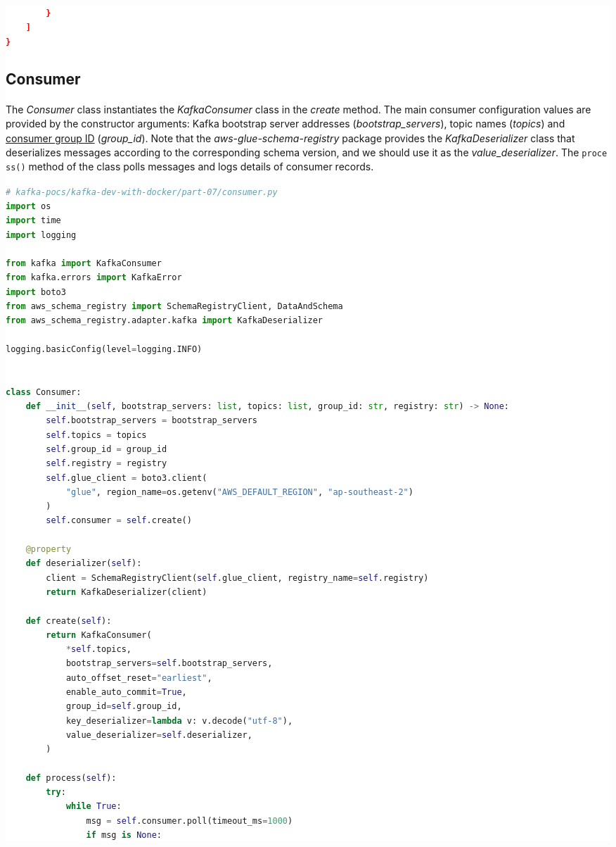 ```json
		}
	]
}
```

## Consumer

The *Consumer* class instantiates the *KafkaConsumer* class in the *create* method. The main consumer configuration values are provided by the constructor arguments: Kafka bootstrap server addresses (*bootstrap_servers*), topic names (*topics*) and [consumer group ID](https://kafka.apache.org/documentation/#consumerconfigs_group.id) (*group_id*). Note that the *aws-glue-schema-registry* package provides the *KafkaDeserializer* class that deserializes messages according to the corresponding schema version, and we should use it as the *value_deserializer*. The `process()` method of the class polls messages and logs details of consumer records.

```python
# kafka-pocs/kafka-dev-with-docker/part-07/consumer.py
import os
import time
import logging

from kafka import KafkaConsumer
from kafka.errors import KafkaError
import boto3
from aws_schema_registry import SchemaRegistryClient, DataAndSchema
from aws_schema_registry.adapter.kafka import KafkaDeserializer

logging.basicConfig(level=logging.INFO)


class Consumer:
    def __init__(self, bootstrap_servers: list, topics: list, group_id: str, registry: str) -> None:
        self.bootstrap_servers = bootstrap_servers
        self.topics = topics
        self.group_id = group_id
        self.registry = registry
        self.glue_client = boto3.client(
            "glue", region_name=os.getenv("AWS_DEFAULT_REGION", "ap-southeast-2")
        )
        self.consumer = self.create()

    @property
    def deserializer(self):
        client = SchemaRegistryClient(self.glue_client, registry_name=self.registry)
        return KafkaDeserializer(client)

    def create(self):
        return KafkaConsumer(
            *self.topics,
            bootstrap_servers=self.bootstrap_servers,
            auto_offset_reset="earliest",
            enable_auto_commit=True,
            group_id=self.group_id,
            key_deserializer=lambda v: v.decode("utf-8"),
            value_deserializer=self.deserializer,
        )

    def process(self):
        try:
            while True:
                msg = self.consumer.poll(timeout_ms=1000)
                if msg is None:
```